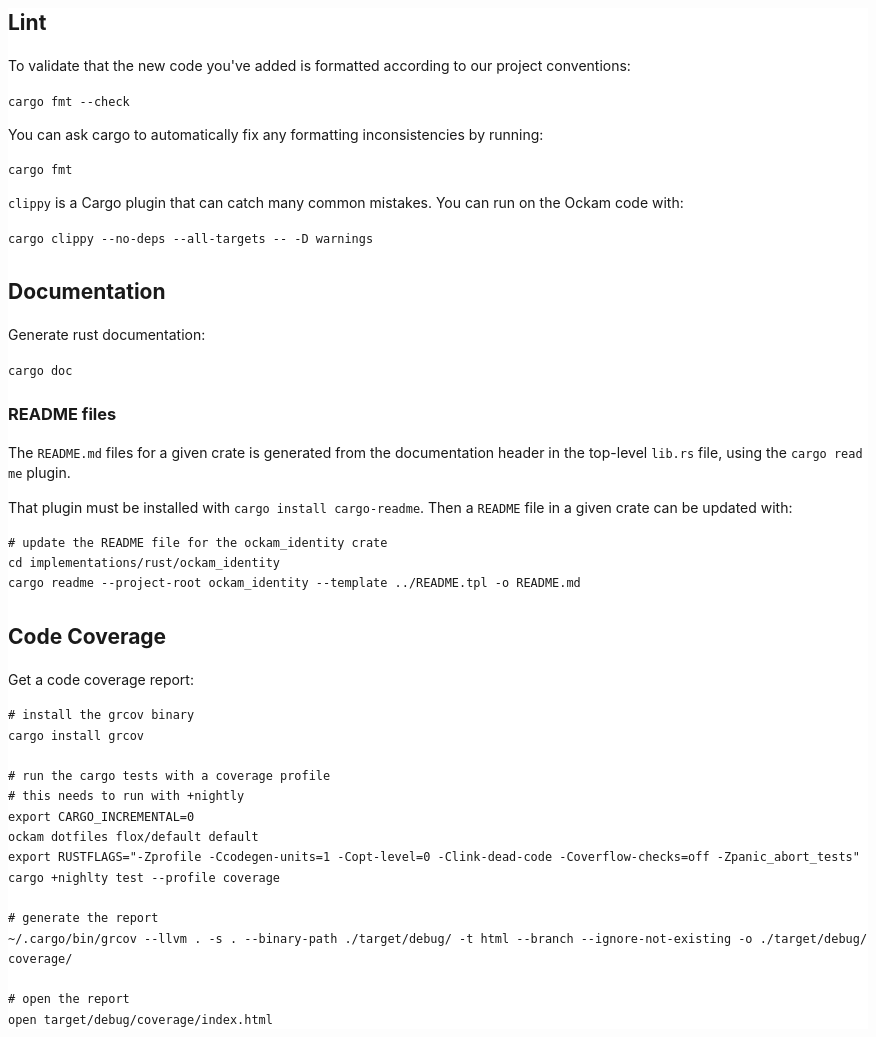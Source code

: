 ## Lint

To validate that the new code you've added is formatted according to our project conventions:

```
cargo fmt --check
```

You can ask cargo to automatically fix any formatting inconsistencies by running:

```
cargo fmt
```

`clippy` is a Cargo plugin that can catch many common mistakes. You can run on the Ockam code with:

```
cargo clippy --no-deps --all-targets -- -D warnings
```

## Documentation

Generate rust documentation:

```
cargo doc
```

### README files

The `README.md` files for a given crate is generated from the documentation header in the top-level `lib.rs` file,
using the `cargo readme` plugin.

That plugin must be installed with `cargo install cargo-readme`. Then a `README` file in a given crate can be updated
with:

```
# update the README file for the ockam_identity crate
cd implementations/rust/ockam_identity
cargo readme --project-root ockam_identity --template ../README.tpl -o README.md
```

## Code Coverage

Get a code coverage report:

```
# install the grcov binary
cargo install grcov

# run the cargo tests with a coverage profile
# this needs to run with +nightly
export CARGO_INCREMENTAL=0                                                                                                                                                                                                                                                                                                                                                                            ockam dotfiles flox/default default
export RUSTFLAGS="-Zprofile -Ccodegen-units=1 -Copt-level=0 -Clink-dead-code -Coverflow-checks=off -Zpanic_abort_tests"
cargo +nighlty test --profile coverage

# generate the report
~/.cargo/bin/grcov --llvm . -s . --binary-path ./target/debug/ -t html --branch --ignore-not-existing -o ./target/debug/coverage/

# open the report
open target/debug/coverage/index.html
```
